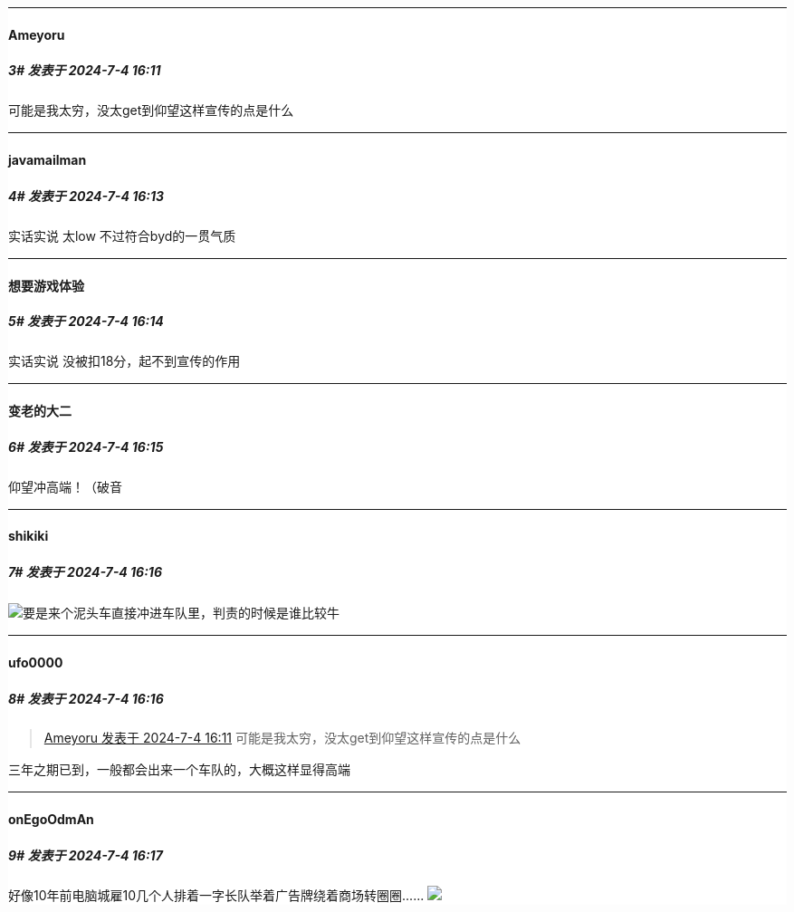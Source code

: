 *****

####  Ameyoru  
##### 3#       发表于 2024-7-4 16:11

可能是我太穷，没太get到仰望这样宣传的点是什么

*****

####  javamailman  
##### 4#       发表于 2024-7-4 16:13

实话实说 太low 不过符合byd的一贯气质

*****

####  想要游戏体验  
##### 5#       发表于 2024-7-4 16:14

实话实说 没被扣18分，起不到宣传的作用

*****

####  变老的大二  
##### 6#       发表于 2024-7-4 16:15

仰望冲高端！（破音

*****

####  shikiki  
##### 7#       发表于 2024-7-4 16:16

<img src="https://static.saraba1st.com/image/smiley/face2017/013.png" referrerpolicy="no-referrer">要是来个泥头车直接冲进车队里，判责的时候是谁比较牛

*****

####  ufo0000  
##### 8#       发表于 2024-7-4 16:16

<blockquote><a href="httphttps://bbs.saraba1st.com/2b/forum.php?mod=redirect&amp;goto=findpost&amp;pid=65479048&amp;ptid=2190129" target="_blank">Ameyoru 发表于 2024-7-4 16:11</a>
可能是我太穷，没太get到仰望这样宣传的点是什么</blockquote>
三年之期已到，一般都会出来一个车队的，大概这样显得高端

*****

####  onEgoOdmAn  
##### 9#       发表于 2024-7-4 16:17

好像10年前电脑城雇10几个人排着一字长队举着广告牌绕着商场转圈圈......
<img src="https://static.saraba1st.com/image/smiley/face2017/066.png" referrerpolicy="no-referrer">
